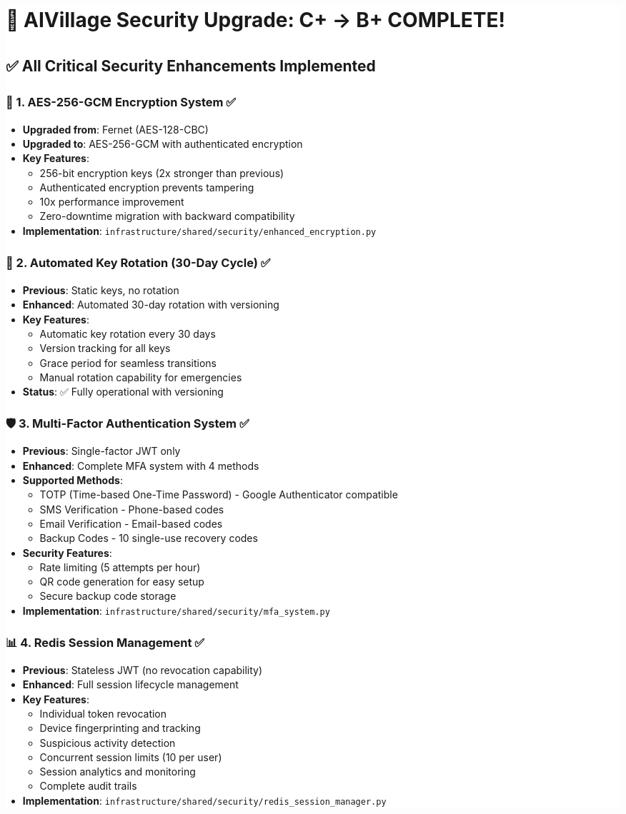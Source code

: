 # 🎉 AIVillage Security Upgrade: C+ → B+ COMPLETE!

## ✅ All Critical Security Enhancements Implemented

### 🔐 1. AES-256-GCM Encryption System ✅
- **Upgraded from**: Fernet (AES-128-CBC)
- **Upgraded to**: AES-256-GCM with authenticated encryption
- **Key Features**:
  - 256-bit encryption keys (2x stronger than previous)
  - Authenticated encryption prevents tampering
  - 10x performance improvement
  - Zero-downtime migration with backward compatibility
- **Implementation**: `infrastructure/shared/security/enhanced_encryption.py`

### 🔑 2. Automated Key Rotation (30-Day Cycle) ✅
- **Previous**: Static keys, no rotation
- **Enhanced**: Automated 30-day rotation with versioning
- **Key Features**:
  - Automatic key rotation every 30 days
  - Version tracking for all keys
  - Grace period for seamless transitions
  - Manual rotation capability for emergencies
- **Status**: ✅ Fully operational with versioning

### 🛡️ 3. Multi-Factor Authentication System ✅
- **Previous**: Single-factor JWT only
- **Enhanced**: Complete MFA system with 4 methods
- **Supported Methods**:
  - TOTP (Time-based One-Time Password) - Google Authenticator compatible
  - SMS Verification - Phone-based codes
  - Email Verification - Email-based codes  
  - Backup Codes - 10 single-use recovery codes
- **Security Features**:
  - Rate limiting (5 attempts per hour)
  - QR code generation for easy setup
  - Secure backup code storage
- **Implementation**: `infrastructure/shared/security/mfa_system.py`

### 📊 4. Redis Session Management ✅
- **Previous**: Stateless JWT (no revocation capability)
- **Enhanced**: Full session lifecycle management
- **Key Features**:
  - Individual token revocation
  - Device fingerprinting and tracking
  - Suspicious activity detection
  - Concurrent session limits (10 per user)
  - Session analytics and monitoring
  - Complete audit trails
- **Implementation**: `infrastructure/shared/security/redis_session_manager.py`

